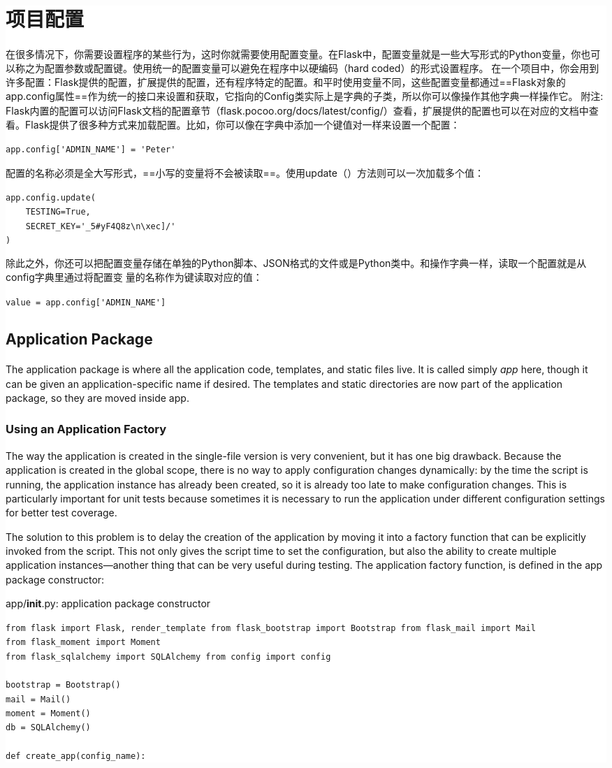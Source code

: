# 项目配置

在很多情况下，你需要设置程序的某些行为，这时你就需要使用配置变量。在Flask中，配置变量就是一些大写形式的Python变量，你也可以称之为配置参数或配置键。使用统一的配置变量可以避免在程序中以硬编码（hard coded）的形式设置程序。
在一个项目中，你会用到许多配置：Flask提供的配置，扩展提供的配置，还有程序特定的配置。和平时使用变量不同，这些配置变量都通过==Flask对象的app.config属性==作为统一的接口来设置和获取，它指向的Config类实际上是字典的子类，所以你可以像操作其他字典一样操作它。
附注:
Flask内置的配置可以访问Flask文档的配置章节（flask.pocoo.org/docs/latest/config/）查看，扩展提供的配置也可以在对应的文档中查看。Flask提供了很多种方式来加载配置。比如，你可以像在字典中添加一个键值对一样来设置一个配置：

```
app.config['ADMIN_NAME'] = 'Peter'
```

配置的名称必须是全大写形式，==小写的变量将不会被读取==。使用update（）方法则可以一次加载多个值：

```
app.config.update(
    TESTING=True,
    SECRET_KEY='_5#yF4Q8z\n\xec]/'
)
```

除此之外，你还可以把配置变量存储在单独的Python脚本、JSON格式的文件或是Python类中。和操作字典一样，读取一个配置就是从config字典里通过将配置变
量的名称作为键读取对应的值：

```
value = app.config['ADMIN_NAME']
```

## Application Package

The application package is where all the application code, templates, and static files live. It is called simply *app* here, though it can be given an application-specific name if desired. The templates and static directories are now part of the application package, so they are moved inside app.

### Using an Application Factory

The way the application is created in the single-file version is very convenient, but it has one big drawback. Because the application is created in the global scope, there is no way to apply configuration changes dynamically: by the time the script is running, the application instance has already been created, so it is already too late to make configuration changes. This is particularly important for unit tests because sometimes it is necessary to run the application under different configuration settings for better test coverage.

The solution to this problem is to delay the creation of the application by moving it into a factory function that can be explicitly invoked from the script. This not only gives the script time to set the configuration, but also the ability to create multiple application instances—another thing that can be very useful during testing. The application factory function, is defined in the app package constructor:

app/__init__.py: application package constructor

```
from flask import Flask, render_template from flask_bootstrap import Bootstrap from flask_mail import Mail
from flask_moment import Moment
from flask_sqlalchemy import SQLAlchemy from config import config

bootstrap = Bootstrap()
mail = Mail()
moment = Moment()
db = SQLAlchemy()

def create_app(config_name):

```